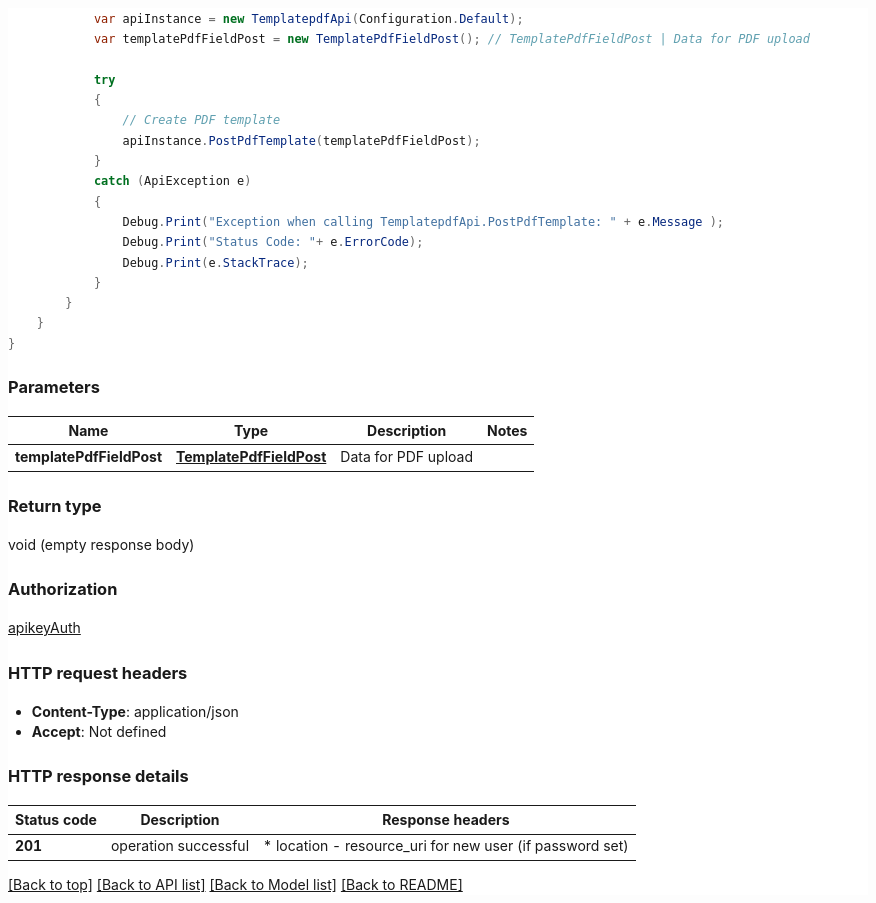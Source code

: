 ```csharp
            var apiInstance = new TemplatepdfApi(Configuration.Default);
            var templatePdfFieldPost = new TemplatePdfFieldPost(); // TemplatePdfFieldPost | Data for PDF upload

            try
            {
                // Create PDF template
                apiInstance.PostPdfTemplate(templatePdfFieldPost);
            }
            catch (ApiException e)
            {
                Debug.Print("Exception when calling TemplatepdfApi.PostPdfTemplate: " + e.Message );
                Debug.Print("Status Code: "+ e.ErrorCode);
                Debug.Print(e.StackTrace);
            }
        }
    }
}
```

### Parameters


Name | Type | Description  | Notes
------------- | ------------- | ------------- | -------------
 **templatePdfFieldPost** | [**TemplatePdfFieldPost**](TemplatePdfFieldPost.md)| Data for PDF upload | 

### Return type

void (empty response body)

### Authorization

[apikeyAuth](../README.md#apikeyAuth)

### HTTP request headers

- **Content-Type**: application/json
- **Accept**: Not defined


### HTTP response details
| Status code | Description | Response headers |
|-------------|-------------|------------------|
| **201** | operation successful |  * location - resource_uri for new user (if password set) <br>  |

[[Back to top]](#)
[[Back to API list]](../README.md#documentation-for-api-endpoints)
[[Back to Model list]](../README.md#documentation-for-models)
[[Back to README]](../README.md)
